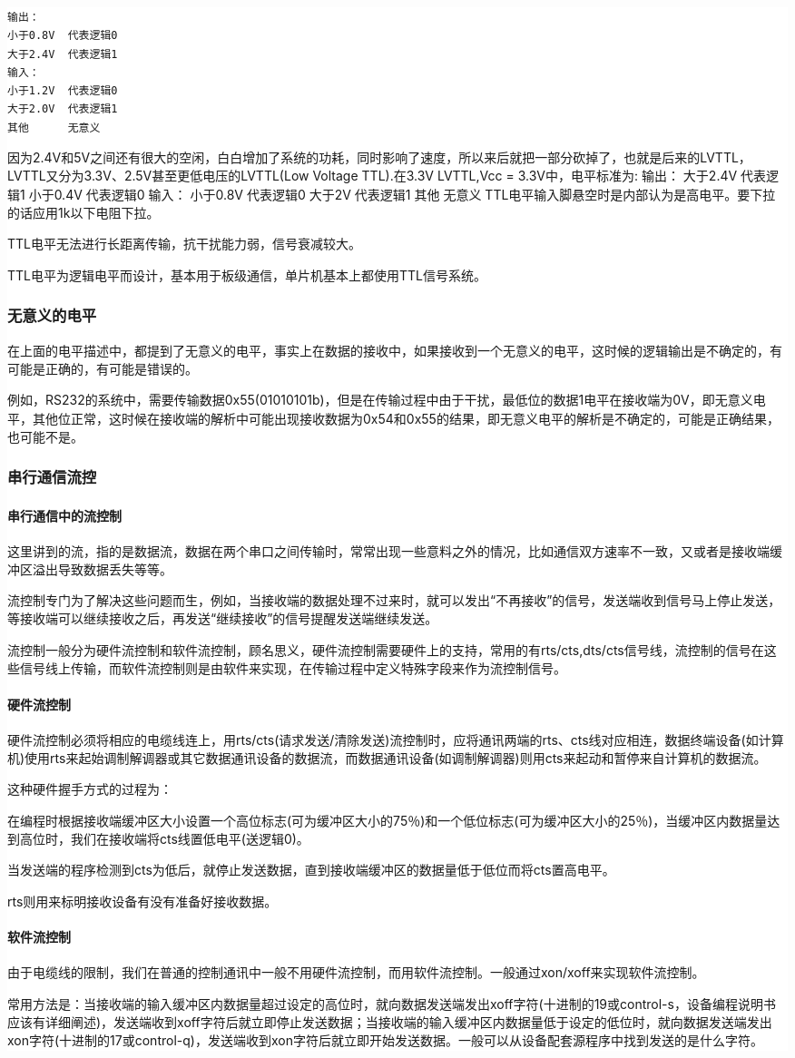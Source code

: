     输出：
    小于0.8V  代表逻辑0
    大于2.4V  代表逻辑1
    输入：
    小于1.2V  代表逻辑0
    大于2.0V  代表逻辑1
    其他      无意义
因为2.4V和5V之间还有很大的空闲，白白增加了系统的功耗，同时影响了速度，所以来后就把一部分砍掉了，也就是后来的LVTTL，LVTTL又分为3.3V、2.5V甚至更低电压的LVTTL(Low Voltage TTL).在3.3V LVTTL,Vcc = 3.3V中，电平标准为:
    输出：
    大于2.4V  代表逻辑1
    小于0.4V  代表逻辑0
    输入：
    小于0.8V 代表逻辑0
    大于2V   代表逻辑1
    其他     无意义
TTL电平输入脚悬空时是内部认为是高电平。要下拉的话应用1k以下电阻下拉。  

TTL电平无法进行长距离传输，抗干扰能力弱，信号衰减较大。  

TTL电平为逻辑电平而设计，基本用于板级通信，单片机基本上都使用TTL信号系统。  

### 无意义的电平
在上面的电平描述中，都提到了无意义的电平，事实上在数据的接收中，如果接收到一个无意义的电平，这时候的逻辑输出是不确定的，有可能是正确的，有可能是错误的。  

例如，RS232的系统中，需要传输数据0x55(01010101b)，但是在传输过程中由于干扰，最低位的数据1电平在接收端为0V，即无意义电平，其他位正常，这时候在接收端的解析中可能出现接收数据为0x54和0x55的结果，即无意义电平的解析是不确定的，可能是正确结果，也可能不是。  

### 串行通信流控
#### 串行通信中的流控制
这里讲到的流，指的是数据流，数据在两个串口之间传输时，常常出现一些意料之外的情况，比如通信双方速率不一致，又或者是接收端缓冲区溢出导致数据丢失等等。  

流控制专门为了解决这些问题而生，例如，当接收端的数据处理不过来时，就可以发出“不再接收”的信号，发送端收到信号马上停止发送，等接收端可以继续接收之后，再发送“继续接收”的信号提醒发送端继续发送。  

流控制一般分为硬件流控制和软件流控制，顾名思义，硬件流控制需要硬件上的支持，常用的有rts/cts,dts/cts信号线，流控制的信号在这些信号线上传输，而软件流控制则是由软件来实现，在传输过程中定义特殊字段来作为流控制信号。  

#### 硬件流控制
硬件流控制必须将相应的电缆线连上，用rts/cts(请求发送/清除发送)流控制时，应将通讯两端的rts、cts线对应相连，数据终端设备(如计算机)使用rts来起始调制解调器或其它数据通讯设备的数据流，而数据通讯设备(如调制解调器)则用cts来起动和暂停来自计算机的数据流。  

这种硬件握手方式的过程为：  

在编程时根据接收端缓冲区大小设置一个高位标志(可为缓冲区大小的75％)和一个低位标志(可为缓冲区大小的25％)，当缓冲区内数据量达到高位时，我们在接收端将cts线置低电平(送逻辑0)。  

当发送端的程序检测到cts为低后，就停止发送数据，直到接收端缓冲区的数据量低于低位而将cts置高电平。  

rts则用来标明接收设备有没有准备好接收数据。  
#### 软件流控制
由于电缆线的限制，我们在普通的控制通讯中一般不用硬件流控制，而用软件流控制。一般通过xon/xoff来实现软件流控制。  

常用方法是：当接收端的输入缓冲区内数据量超过设定的高位时，就向数据发送端发出xoff字符(十进制的19或control-s，设备编程说明书应该有详细阐述)，发送端收到xoff字符后就立即停止发送数据；当接收端的输入缓冲区内数据量低于设定的低位时，就向数据发送端发出xon字符(十进制的17或control-q)，发送端收到xon字符后就立即开始发送数据。一般可以从设备配套源程序中找到发送的是什么字符。  
